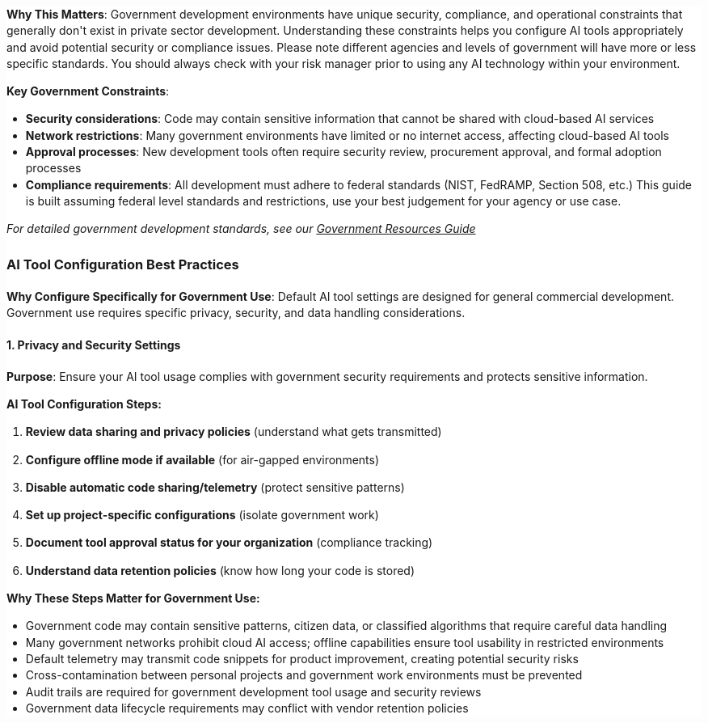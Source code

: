 **Why This Matters**: Government development environments have unique security, compliance, and operational constraints that generally don't exist in private sector development. Understanding these constraints helps you configure AI tools appropriately and avoid potential security or compliance issues. Please note different agencies and levels of government will have more or less specific standards. You should always check with your risk manager prior to using any AI technology within your environment. 

**Key Government Constraints**:
- **Security considerations**: Code may contain sensitive information that cannot be shared with cloud-based AI services
- **Network restrictions**: Many government environments have limited or no internet access, affecting cloud-based AI tools
- **Approval processes**: New development tools often require security review, procurement approval, and formal adoption processes
- **Compliance requirements**: All development must adhere to federal standards (NIST, FedRAMP, Section 508, etc.) This guide is built assuming federal level standards and restrictions, use your best judgement for your agency or use case. 

*For detailed government development standards, see our [Government Resources Guide](../../GOVERNMENT_RESOURCES.md)*

### AI Tool Configuration Best Practices

**Why Configure Specifically for Government Use**: Default AI tool settings are designed for general commercial development. Government use requires specific privacy, security, and data handling considerations.

#### 1. Privacy and Security Settings

**Purpose**: Ensure your AI tool usage complies with government security requirements and protects sensitive information.

**AI Tool Configuration Steps:**

1. **Review data sharing and privacy policies** (understand what gets transmitted)

2. **Configure offline mode if available** (for air-gapped environments)

3. **Disable automatic code sharing/telemetry** (protect sensitive patterns)

4. **Set up project-specific configurations** (isolate government work)

5. **Document tool approval status for your organization** (compliance tracking)

6. **Understand data retention policies** (know how long your code is stored)

**Why These Steps Matter for Government Use:**
- Government code may contain sensitive patterns, citizen data, or classified algorithms that require careful data handling
- Many government networks prohibit cloud AI access; offline capabilities ensure tool usability in restricted environments
- Default telemetry may transmit code snippets for product improvement, creating potential security risks
- Cross-contamination between personal projects and government work environments must be prevented
- Audit trails are required for government development tool usage and security reviews
- Government data lifecycle requirements may conflict with vendor retention policies

